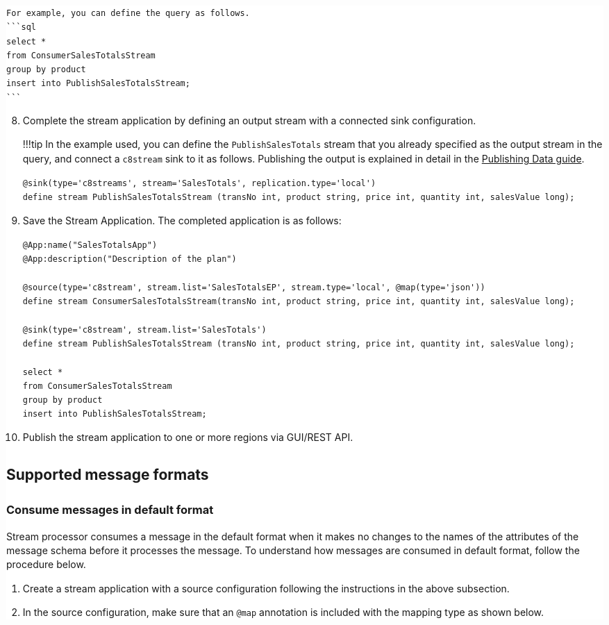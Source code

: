     For example, you can define the query as follows.
    ```sql
    select *
    from ConsumerSalesTotalsStream
    group by product
    insert into PublishSalesTotalsStream;
    ```
    
8. Complete the stream application by defining an output stream with a connected sink configuration.

    !!!tip
        In the example used, you can define the `PublishSalesTotals` stream that you already specified as the output stream in the query, and connect a `c8stream` sink to it as follows. Publishing the output is explained in detail in the [Publishing Data guide](publishing-data.md).

    ```
    @sink(type='c8streams', stream='SalesTotals', replication.type='local')
    define stream PublishSalesTotalsStream (transNo int, product string, price int, quantity int, salesValue long);
    ```
        
9. Save the Stream Application. The completed application is as follows:

    ```
    @App:name("SalesTotalsApp")
    @App:description("Description of the plan")

    @source(type='c8stream', stream.list='SalesTotalsEP', stream.type='local', @map(type='json'))
    define stream ConsumerSalesTotalsStream(transNo int, product string, price int, quantity int, salesValue long);

    @sink(type='c8stream', stream.list='SalesTotals')
    define stream PublishSalesTotalsStream (transNo int, product string, price int, quantity int, salesValue long);

    select *
    from ConsumerSalesTotalsStream
    group by product
    insert into PublishSalesTotalsStream;
    ```

10. Publish the stream application to one or more regions via GUI/REST API.

## Supported message formats

### Consume messages in default format

Stream processor consumes a message in the default format when it makes no changes to the names of the attributes of the message schema before it processes the message. To understand how messages are consumed in default format, follow the procedure below.

1. Create a stream application with a source configuration following the instructions in the above subsection.

2. In the source configuration, make sure that an `@map` annotation is included with the mapping type as shown below.
